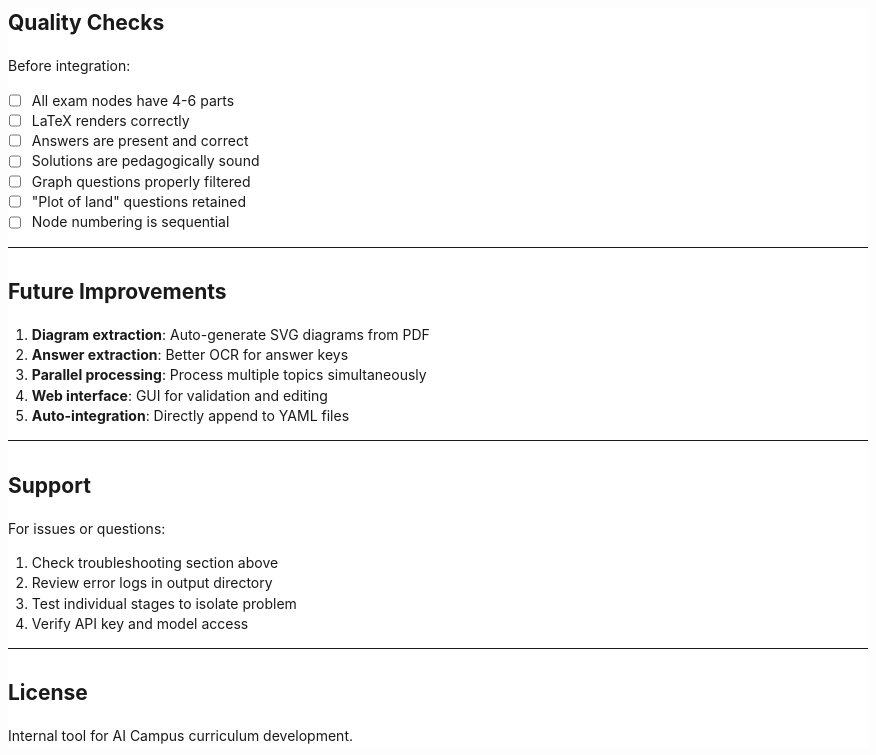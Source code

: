 ## Quality Checks

Before integration:

- [ ] All exam nodes have 4-6 parts
- [ ] LaTeX renders correctly
- [ ] Answers are present and correct
- [ ] Solutions are pedagogically sound
- [ ] Graph questions properly filtered
- [ ] "Plot of land" questions retained
- [ ] Node numbering is sequential

---

## Future Improvements

1. **Diagram extraction**: Auto-generate SVG diagrams from PDF
2. **Answer extraction**: Better OCR for answer keys
3. **Parallel processing**: Process multiple topics simultaneously
4. **Web interface**: GUI for validation and editing
5. **Auto-integration**: Directly append to YAML files

---

## Support

For issues or questions:
1. Check troubleshooting section above
2. Review error logs in output directory
3. Test individual stages to isolate problem
4. Verify API key and model access

---

## License

Internal tool for AI Campus curriculum development.
